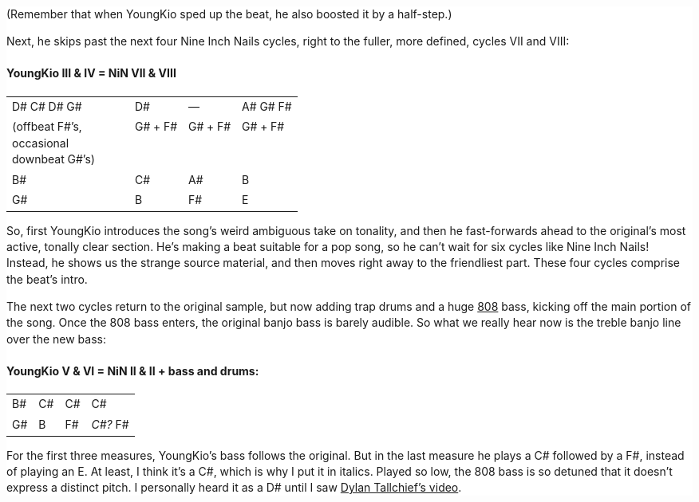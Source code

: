 (Remember that when YoungKio sped up the beat, he also boosted it by a half-step.)

Next, he skips past the next four Nine Inch Nails cycles, right to the fuller, more defined, cycles VII and VIII:

#### YoungKio III & IV = NiN VII & VIII

<div class="musicExample twoElements">
  <table class="score">
    <tr>
      <td>D# C# D# G#</td><td>D#</td><td>— </td><td>A# G# F#</td>
    </tr>
    <tr>
      <td class="small wrap" style="max-width: 10rem">(offbeat F#’s, occasional downbeat G#’s)</td>
      <td>G# + F#</td><td>G# + F#</td><td>G# + F#</td>
    </tr>
    <tr>
      <td>B#</td><td>C#</td><td>A#</td><td>B</td>
    </tr>
    <tr>
      <td>G#</td><td>B</td><td>F#</td><td>E</td>
    </tr>
  </table>
	<audio controls src="/music/otr/YoungKio-3.mp3"></audio>
</div>

So, first YoungKio introduces the song’s weird ambiguous take on tonality, and then he fast-forwards ahead to the original’s most active, tonally clear section. He’s making a beat suitable for a pop song, so he can’t wait for six cycles like Nine Inch Nails! Instead, he shows us the strange source material, and then moves right away to the friendliest part. These four cycles comprise the beat’s intro.

The next two cycles return to the original sample, but now adding trap drums and a huge [808](https://en.wikipedia.org/wiki/Roland_TR-808) bass, kicking off the main portion of the song. Once the 808 bass enters, the original banjo bass is barely audible. So what we really hear now is the treble banjo line over the new bass:

#### YoungKio V & VI = NiN II & II + bass and drums:

<div class="musicExample twoElements">
<table class="measures">
  <tr>
   <td>B#</td><td>C#</td><td>C#</td><td>C#</td>
  </tr>
  <tr>
   <td>G#</td><td>B</td><td>F#</td><td><em>C#?</em> F#</td>
  </tr>
</table>
	<audio controls src="/music/otr/YoungKio-5.mp3"></audio>
</div>

For the first three measures, YoungKio’s bass follows the original. But in the last measure he plays a C# followed by a F#, instead of playing an E. At least, I think it’s a C#, which is why I put it in italics. Played so low, the 808 bass is so detuned that it doesn’t express a distinct pitch. I personally heard it as a D# until I saw [Dylan Tallchief’s video](https://www.youtube.com/watch?v=58-ZyH_0CBU).
